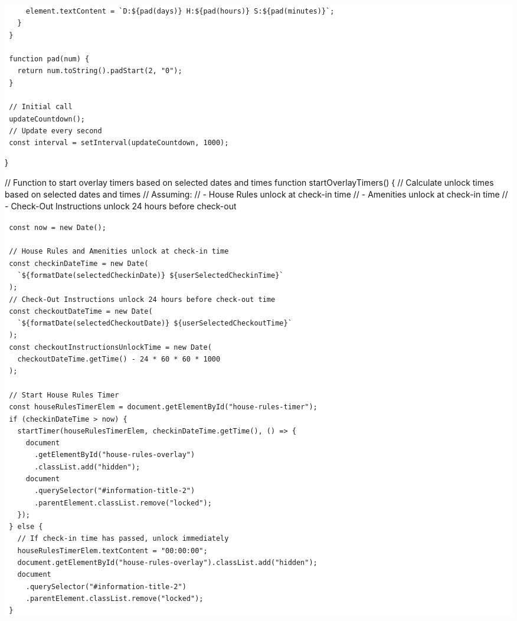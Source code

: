          element.textContent = `D:${pad(days)} H:${pad(hours)} S:${pad(minutes)}`;
       }
     }
 
     function pad(num) {
       return num.toString().padStart(2, "0");
     }
 
     // Initial call
     updateCountdown();
     // Update every second
     const interval = setInterval(updateCountdown, 1000);
   }
 
   // Function to start overlay timers based on selected dates and times
   function startOverlayTimers() {
     // Calculate unlock times based on selected dates and times
     // Assuming:
     // - House Rules unlock at check-in time
     // - Amenities unlock at check-in time
     // - Check-Out Instructions unlock 24 hours before check-out
 
     const now = new Date();
 
     // House Rules and Amenities unlock at check-in time
     const checkinDateTime = new Date(
       `${formatDate(selectedCheckinDate)} ${userSelectedCheckinTime}`
     );
     // Check-Out Instructions unlock 24 hours before check-out time
     const checkoutDateTime = new Date(
       `${formatDate(selectedCheckoutDate)} ${userSelectedCheckoutTime}`
     );
     const checkoutInstructionsUnlockTime = new Date(
       checkoutDateTime.getTime() - 24 * 60 * 60 * 1000
     );
 
     // Start House Rules Timer
     const houseRulesTimerElem = document.getElementById("house-rules-timer");
     if (checkinDateTime > now) {
       startTimer(houseRulesTimerElem, checkinDateTime.getTime(), () => {
         document
           .getElementById("house-rules-overlay")
           .classList.add("hidden");
         document
           .querySelector("#information-title-2")
           .parentElement.classList.remove("locked");
       });
     } else {
       // If check-in time has passed, unlock immediately
       houseRulesTimerElem.textContent = "00:00:00";
       document.getElementById("house-rules-overlay").classList.add("hidden");
       document
         .querySelector("#information-title-2")
         .parentElement.classList.remove("locked");
     }
 